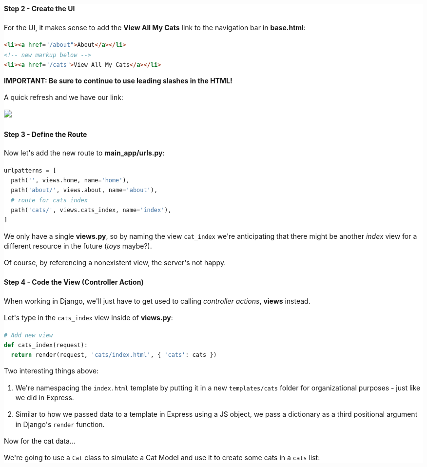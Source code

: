 #### Step 2 - Create the UI

For the UI, it makes sense to add the **View All My Cats** link to the navigation bar in **base.html**:

```html
<li><a href="/about">About</a></li>
<!-- new markup below -->
<li><a href="/cats">View All My Cats</a></li>
```

**IMPORTANT: Be sure to continue to use leading slashes in the HTML!**

A quick refresh and we have our link:

<img src="https://i.imgur.com/4DZVGiI.png">

#### Step 3 - Define the Route

Now let's add the new route to **main_app/urls.py**:

```python
urlpatterns = [
  path('', views.home, name='home'),
  path('about/', views.about, name='about'),
  # route for cats index
  path('cats/', views.cats_index, name='index'),
]
```

We only have a single **views.py**, so by naming the view `cat_index` we're anticipating that there might be another _index_ view for a different resource in the future (_toys_ maybe?).

Of course, by referencing a nonexistent view, the server's not happy.

#### Step 4 - Code the View (Controller Action)

When working in Django, we'll just have to get used to calling _controller actions_, **views** instead.

Let's type in the `cats_index` view inside of **views.py**:

```python
# Add new view
def cats_index(request):
  return render(request, 'cats/index.html', { 'cats': cats })
```

Two interesting things above:

1. We're namespacing the `index.html` template by putting it in a new `templates/cats` folder for organizational purposes - just like we did in Express.

2. Similar to how we passed data to a template in Express using a JS object, we pass a dictionary as a third positional argument in Django's `render` function.

Now for the cat data...

We're going to use a `Cat` class to simulate a Cat Model and use it to create some cats in a `cats` list:
